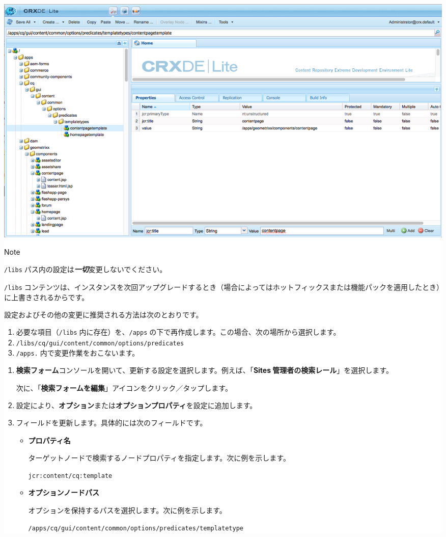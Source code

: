    ![chlimage_1-379](assets/chlimage_1-379.png)

   >[!NOTE]
   >
   >`/libs` パス内の設定は&#x200B;***一切***&#x200B;変更しないでください。
   >
   >`/libs` コンテンツは、インスタンスを次回アップグレードするとき（場合によってはホットフィックスまたは機能パックを適用したとき）に上書きされるからです。
   >
   >設定およびその他の変更に推奨される方法は次のとおりです。
   >
   >1. 必要な項目（`/libs` 内に存在）を、`/apps` の下で再作成します。この場合、次の場所から選択します。
   >1. `/libs/cq/gui/content/common/options/predicates`
   >1. `/apps.` 内で変更作業をおこないます。


1. **検索フォーム**&#x200B;コンソールを開いて、更新する設定を選択します。例えば、「**Sites 管理者の検索レール**」を選択します。

   次に、「**検索フォームを編集**」アイコンをクリック／タップします。

1. 設定により、**オプション**&#x200B;または&#x200B;**オプションプロパティ**&#x200B;を設定に追加します。
1. フィールドを更新します。具体的には次のフィールドです。

   * **プロパティ名**

      ターゲットノードで検索するノードプロパティを指定します。次に例を示します。

      `jcr:content/cq:template`

   * **オプションノードパス**

      オプションを保持するパスを選択します。次に例を示します。

      `/apps/cq/gui/content/common/options/predicates/templatetype`